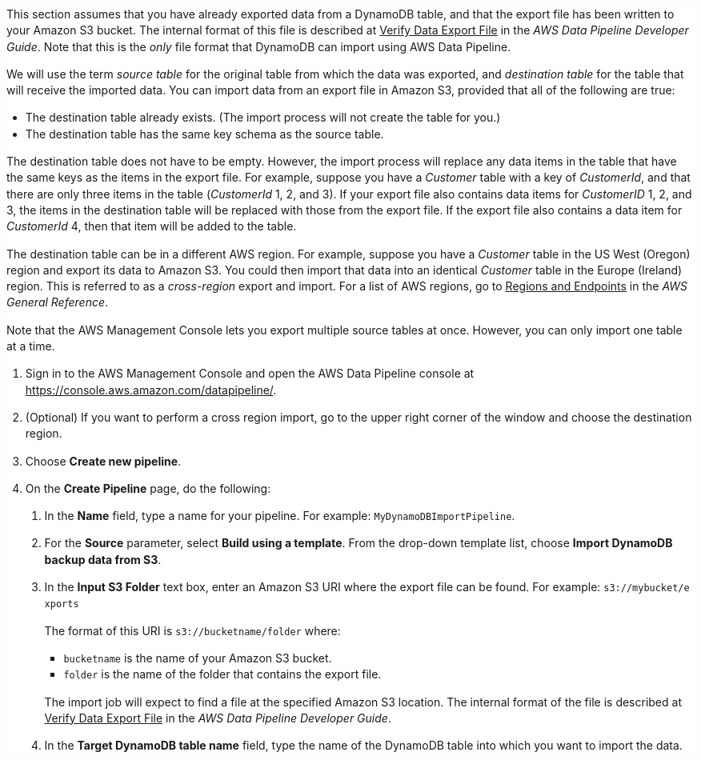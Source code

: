 This section assumes that you have already exported data from a DynamoDB table, and that the export file has been written to your Amazon S3 bucket\. The internal format of this file is described at [Verify Data Export File](https://docs.aws.amazon.com/datapipeline/latest/DeveloperGuide/dp-importexport-ddb-pipelinejson-verifydata2.html) in the *AWS Data Pipeline Developer Guide*\. Note that this is the *only* file format that DynamoDB can import using AWS Data Pipeline\.

We will use the term *source table* for the original table from which the data was exported, and *destination table* for the table that will receive the imported data\. You can import data from an export file in Amazon S3, provided that all of the following are true:
+ The destination table already exists\. \(The import process will not create the table for you\.\)
+ The destination table has the same key schema as the source table\.

The destination table does not have to be empty\. However, the import process will replace any data items in the table that have the same keys as the items in the export file\. For example, suppose you have a *Customer* table with a key of *CustomerId*, and that there are only three items in the table \(*CustomerId* 1, 2, and 3\)\. If your export file also contains data items for *CustomerID* 1, 2, and 3, the items in the destination table will be replaced with those from the export file\. If the export file also contains a data item for *CustomerId* 4, then that item will be added to the table\.

The destination table can be in a different AWS region\. For example, suppose you have a *Customer* table in the US West \(Oregon\) region and export its data to Amazon S3\. You could then import that data into an identical *Customer* table in the Europe \(Ireland\) region\. This is referred to as a *cross\-region* export and import\. For a list of AWS regions, go to [Regions and Endpoints](https://docs.aws.amazon.com/general/latest/gr/rande.html) in the *AWS General Reference*\.

Note that the AWS Management Console lets you export multiple source tables at once\. However, you can only import one table at a time\.

1. Sign in to the AWS Management Console and open the AWS Data Pipeline console at [https://console\.aws\.amazon\.com/datapipeline/](https://console.aws.amazon.com/datapipeline/)\.

1. \(Optional\) If you want to perform a cross region import, go to the upper right corner of the window and choose the destination region\.

1. Choose **Create new pipeline**\.

1. On the **Create Pipeline** page, do the following:

   1. In the **Name** field, type a name for your pipeline\. For example: `MyDynamoDBImportPipeline`\.

   1. For the **Source** parameter, select **Build using a template**\. From the drop\-down template list, choose **Import DynamoDB backup data from S3**\.

   1. In the **Input S3 Folder** text box, enter an Amazon S3 URI where the export file can be found\. For example: `s3://mybucket/exports`

      The format of this URI is `s3://bucketname/folder` where:
      + `bucketname` is the name of your Amazon S3 bucket\.
      + `folder` is the name of the folder that contains the export file\.

      The import job will expect to find a file at the specified Amazon S3 location\. The internal format of the file is described at [Verify Data Export File](https://docs.aws.amazon.com/datapipeline/latest/DeveloperGuide/dp-importexport-ddb-pipelinejson-verifydata2.html) in the *AWS Data Pipeline Developer Guide*\.

   1. In the **Target DynamoDB table name** field, type the name of the DynamoDB table into which you want to import the data\.
